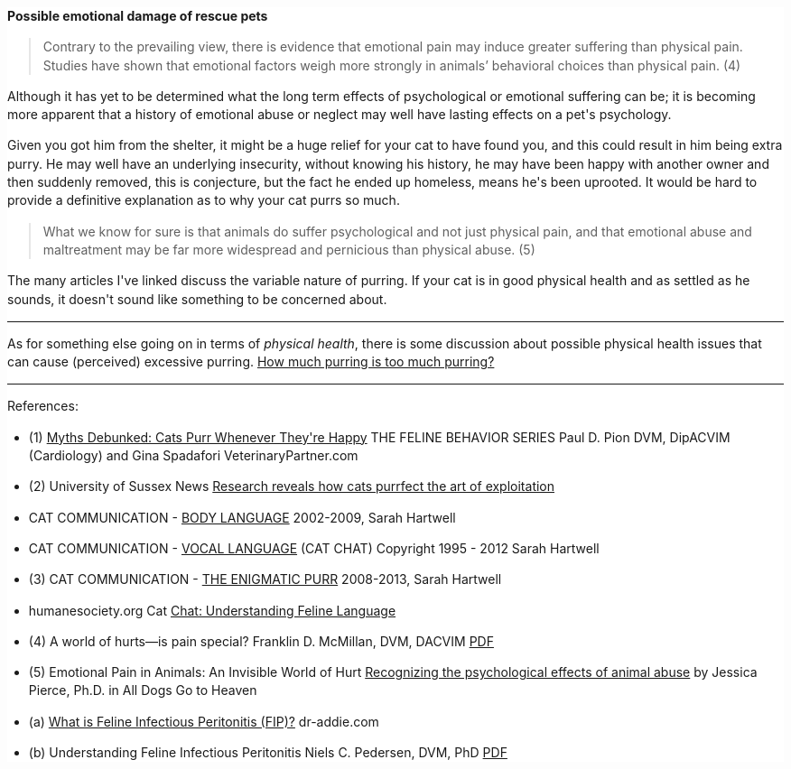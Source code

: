 <strong>Possible emotional damage of rescue pets</strong>  

<blockquote>
  Contrary to the prevailing view, there is evidence that emotional pain may induce greater suffering than physical pain. Studies have shown that emotional factors weigh more strongly in animals’ behavioral choices than physical pain. (4)  
</blockquote>

Although it has yet to be determined what the long term effects of psychological or emotional suffering can be; it is becoming more apparent that a history of emotional abuse or neglect may well have lasting effects on a pet's psychology.  

Given you got him from the shelter, it might be a huge relief for your cat to have found you, and this could result in him being extra purry. He may well have an underlying insecurity, without knowing his history, he may have been happy with another owner and then suddenly removed, this is conjecture, but the fact he ended up homeless, means he's been uprooted. It would be hard to provide a definitive explanation as to why your cat purrs so much.   

<blockquote>
  What we know for sure is that animals do suffer psychological and not just physical pain, and that emotional abuse and maltreatment may be far more widespread and pernicious than physical abuse. (5)  
</blockquote>

The many articles I've linked discuss the variable nature of purring. If your cat is in good physical health and as settled as he sounds, it doesn't sound like something to be concerned about.  

<hr>

<p>As for something else going on in terms of <em>physical health</em>, there is some discussion about possible physical health issues that can cause (perceived) excessive purring.
<a href="https://pets.stackexchange.com/a/916/87">How much purring is too much purring?</a></p>

<hr>

References:    

<ul>
<li><p>(1) <a href="http://www.veterinarypartner.com/Content.plx?A=1495&amp;S=2" rel="nofollow noreferrer">Myths Debunked: Cats Purr Whenever They're Happy</a> THE FELINE BEHAVIOR SERIES
Paul D. Pion DVM, DipACVIM (Cardiology) and Gina Spadafori
VeterinaryPartner.com</p></li>
<li><p>(2) University of Sussex News <a href="http://www.sussex.ac.uk/newsandevents/index?id=1210" rel="nofollow noreferrer">Research reveals how cats purrfect the art of exploitation</a></p></li>
<li><p>CAT COMMUNICATION - <a href="http://messybeast.com/cat_talk2.htm" rel="nofollow noreferrer">BODY LANGUAGE</a> 2002-2009, Sarah Hartwell  </p></li>
<li><p>CAT COMMUNICATION - <a href="http://messybeast.com/cat_talk.htm" rel="nofollow noreferrer">VOCAL LANGUAGE</a> (CAT CHAT)
Copyright 1995 - 2012 Sarah Hartwell  </p></li>
<li><p>(3) CAT COMMUNICATION - <a href="http://messybeast.com/cat_talk3.htm" rel="nofollow noreferrer">THE ENIGMATIC PURR</a> 2008-2013, Sarah Hartwell</p></li>
<li><p>humanesociety.org Cat <a href="http://www.humanesociety.org/animals/cats/tips/cat_communication.html" rel="nofollow noreferrer">Chat: Understanding Feline Language</a></p></li>
<li><p>(4) A world of hurts—is pain special?
Franklin D. McMillan, DVM, DACVIM <a href="http://www.vetmed.ucdavis.edu/Clubs/scivapm/docs/World%20of%20pain.pdf" rel="nofollow noreferrer">PDF</a></p></li>
<li><p>(5) Emotional Pain in Animals: An Invisible World of Hurt
<a href="http://www.psychologytoday.com/blog/all-dogs-go-heaven/201204/emotional-pain-in-animals-invisible-world-hurt" rel="nofollow noreferrer">Recognizing the psychological effects of animal abuse</a> by Jessica Pierce, Ph.D. in All Dogs Go to Heaven</p></li>
<li><p>(a) <a href="http://www.dr-addie.com/WhatIsFIP.htm" rel="nofollow noreferrer">What is Feline Infectious Peritonitis (FIP)?</a> dr-addie.com  </p></li>
<li><p>(b) Understanding Feline Infectious Peritonitis
Niels C. Pedersen, DVM, PhD  <a href="http://www.vetmed.ucdavis.edu/ccah/local-assets/pdfs/PedersenFIPinterview9-10-08.pdf" rel="nofollow noreferrer">PDF</a></p></li>
</ul>

